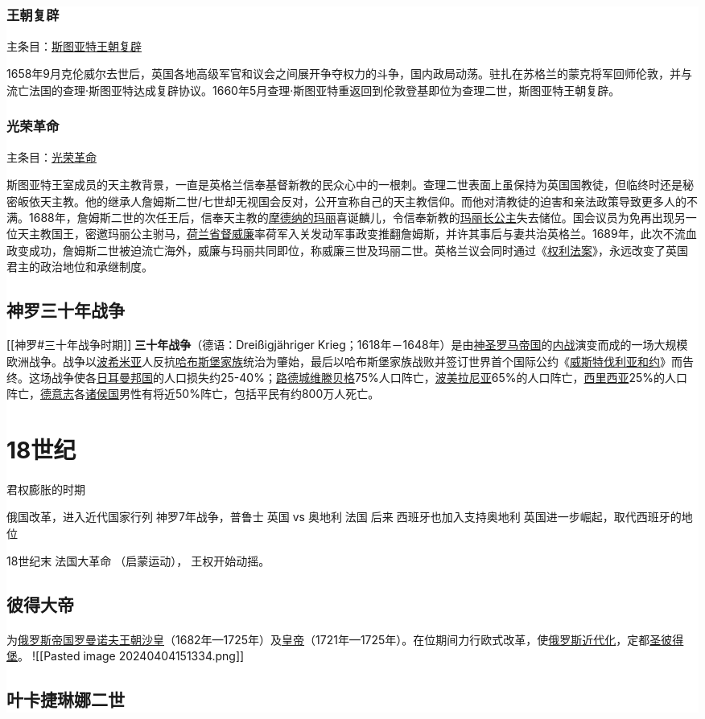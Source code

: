 ### 王朝复辟

主条目：[斯图亚特王朝复辟](https://zh.wikipedia.org/wiki/%E6%96%AF%E5%9B%BE%E4%BA%9A%E7%89%B9%E7%8E%8B%E6%9C%9D%E5%A4%8D%E8%BE%9F "斯图亚特王朝复辟")

1658年9月克伦威尔去世后，英国各地高级军官和议会之间展开争夺权力的斗争，国内政局动荡。驻扎在苏格兰的蒙克将军回师伦敦，并与流亡法国的查理·斯图亚特达成复辟协议。1660年5月查理·斯图亚特重返回到伦敦登基即位为查理二世，斯图亚特王朝复辟。

### 光荣革命

主条目：[光荣革命](https://zh.wikipedia.org/wiki/%E5%85%89%E6%A6%AE%E9%9D%A9%E5%91%BD "光荣革命")

斯图亚特王室成员的天主教背景，一直是英格兰信奉基督新教的民众心中的一根刺。查理二世表面上虽保持为英国国教徒，但临终时还是秘密皈依天主教。他的继承人詹姆斯二世/七世却无视国会反对，公开宣称自己的天主教信仰。而他对清教徒的迫害和亲法政策导致更多人的不满。1688年，詹姆斯二世的次任王后，信奉天主教的[摩德纳的玛丽](https://zh.wikipedia.org/wiki/%E6%91%A9%E5%BE%B7%E7%B4%8D%E7%9A%84%E7%91%AA%E9%BA%97 "摩德纳的玛丽")喜诞麟儿，令信奉新教的[玛丽长公主](https://zh.wikipedia.org/wiki/%E7%8E%9B%E4%B8%BD%E4%BA%8C%E4%B8%96_(%E8%8B%B1%E6%A0%BC%E5%85%B0) "玛丽二世 (英格兰)")失去储位。国会议员为免再出现另一位天主教国王，密邀玛丽公主驸马，[荷兰省督](https://zh.wikipedia.org/wiki/%E8%8D%B7%E8%98%AD%E7%9C%81%E7%9D%A3 "荷兰省督")[威廉](https://zh.wikipedia.org/wiki/%E5%A8%81%E5%BB%89%E4%B8%89%E4%B8%96_(%E8%8B%B1%E6%A0%BC%E8%98%AD) "威廉三世 (英格兰)")率荷军入关发动军事政变推翻詹姆斯，并许其事后与妻共治英格兰。1689年，此次不流血政变成功，詹姆斯二世被迫流亡海外，威廉与玛丽共同即位，称威廉三世及玛丽二世。英格兰议会同时通过《[权利法案](https://zh.wikipedia.org/wiki/%E8%8B%B1%E5%9B%BD%E6%9D%83%E5%88%A9%E6%B3%95%E6%A1%88 "英国权利法案")》，永远改变了英国君主的政治地位和承继制度。

## 神罗三十年战争
[[神罗#三十年战争时期]]
**三十年战争**（德语：Dreißigjähriger Krieg；1618年－1648年）是由[神圣罗马帝国](https://zh.wikipedia.org/wiki/%E7%A5%9E%E5%9C%A3%E7%BD%97%E9%A9%AC%E5%B8%9D%E5%9B%BD "神圣罗马帝国")的[内战](https://zh.wikipedia.org/wiki/%E5%86%85%E6%88%98 "内战")演变而成的一场大规模欧洲战争。战争以[波希米亚](https://zh.wikipedia.org/wiki/%E6%B3%A2%E5%B8%8C%E7%B1%B3%E4%BA%9A "波希米亚")人反抗[哈布斯堡家族](https://zh.wikipedia.org/wiki/%E5%93%88%E5%B8%83%E6%96%AF%E5%A0%A1%E7%8E%8B%E6%9C%9D "哈布斯堡王朝")统治为肇始，最后以哈布斯堡家族战败并签订世界首个国际公约《[威斯特伐利亚和约](https://zh.wikipedia.org/wiki/%E5%A8%81%E6%96%AF%E7%89%B9%E4%BC%90%E5%88%A9%E4%BA%9A%E5%92%8C%E7%BA%A6 "威斯特伐利亚和约")》而告终。这场战争使各[日耳曼邦国](https://zh.wikipedia.org/wiki/%E7%A5%9E%E5%9C%A3%E7%BD%97%E9%A9%AC%E5%B8%9D%E5%9B%BD%E7%9A%84%E9%82%A6%E5%9B%BD "神圣罗马帝国的邦国")的人口损失约25-40%；[路德城维滕贝格](https://zh.wikipedia.org/wiki/%E8%B7%AF%E5%BE%B7%E5%9F%8E%E7%BB%B4%E6%BB%95%E8%B4%9D%E6%A0%BC "路德城维滕贝格")75%人口阵亡，[波美拉尼亚](https://zh.wikipedia.org/wiki/%E6%B3%A2%E7%BE%8E%E6%8B%89%E5%B0%BC%E4%BA%9E%E5%85%AC%E5%9C%8B "波美拉尼亚公国")65%的人口阵亡，[西里西亚](https://zh.wikipedia.org/wiki/%E8%A5%BF%E9%87%8C%E8%A5%BF%E4%BA%9E "西里西亚")25%的人口阵亡，[德意志](https://zh.wikipedia.org/wiki/%E5%BE%B7%E6%84%8F%E5%BF%97 "德意志")各[诸侯国](https://zh.wikipedia.org/wiki/%E8%AB%B8%E4%BE%AF%E5%9C%8B "诸侯国")男性有将近50%阵亡，包括平民有约800万人死亡。

# 18世纪
君权膨胀的时期

俄国改革，进入近代国家行列
神罗7年战争，普鲁士 英国 vs 奥地利 法国  后来 西班牙也加入支持奥地利
英国进一步崛起，取代西班牙的地位

18世纪末 法国大革命 （启蒙运动）， 王权开始动摇。
## 彼得大帝
为[俄罗斯帝国](https://zh.wikipedia.org/wiki/%E4%BF%84%E7%BE%85%E6%96%AF%E5%B8%9D%E5%9C%8B)[罗曼诺夫王朝](https://zh.wikipedia.org/wiki/%E7%BD%97%E6%9B%BC%E8%AF%BA%E5%A4%AB%E7%8E%8B%E6%9C%9D "罗曼诺夫王朝")[沙皇](https://zh.wikipedia.org/wiki/%E6%B2%99%E7%9A%87 "沙皇")（1682年—1725年）及[皇帝](https://zh.wikipedia.org/wiki/%E4%BF%84%E7%BD%97%E6%96%AF%E5%90%9B%E4%B8%BB%E4%B8%96%E7%B3%BB%E5%9B%BE "俄罗斯君主世系图")（1721年—1725年）。在位期间力行欧式改革，使[俄罗斯近代化](https://zh.wikipedia.org/wiki/%E5%BD%BC%E5%BE%97%E5%A4%A7%E5%B8%9D%E6%94%B9%E9%9D%A9 "彼得大帝改革")，定都[圣彼得堡](https://zh.wikipedia.org/wiki/%E8%81%96%E5%BD%BC%E5%BE%97%E5%A0%A1 "圣彼得堡")。
![[Pasted image 20240404151334.png]]
## 叶卡捷琳娜二世